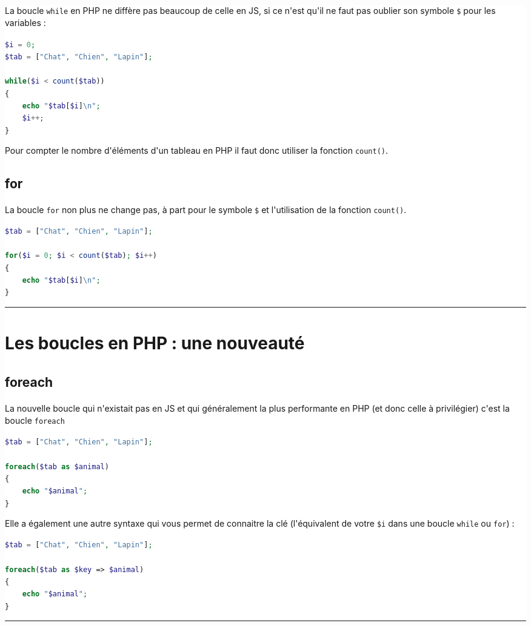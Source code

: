 La boucle `while` en PHP ne diffère pas beaucoup de celle en JS, si ce n'est qu'il ne faut pas oublier son symbole `$` pour les variables :

```php
$i = 0;
$tab = ["Chat", "Chien", "Lapin"];

while($i < count($tab))
{
	echo "$tab[$i]\n";
	$i++;
}
```

Pour compter le nombre d'éléments d'un tableau en PHP il faut donc utiliser la fonction `count()`.

## for

La boucle `for` non plus ne change pas, à part pour le symbole `$` et l'utilisation de la fonction `count()`.

```php
$tab = ["Chat", "Chien", "Lapin"];

for($i = 0; $i < count($tab); $i++)
{
	echo "$tab[$i]\n";
}

```

---

# Les boucles en PHP : une nouveauté

## foreach

La nouvelle boucle qui n'existait pas en JS et qui généralement la plus performante en PHP (et donc celle à privilégier) c'est la boucle `foreach`

```php
$tab = ["Chat", "Chien", "Lapin"];
 
foreach($tab as $animal)
{
    echo "$animal";
}
```

Elle a également une autre syntaxe qui vous permet de connaitre la clé (l'équivalent de votre `$i` dans une boucle `while` ou `for`) :

```php
$tab = ["Chat", "Chien", "Lapin"];

foreach($tab as $key => $animal)
{
    echo "$animal";
}
```

---